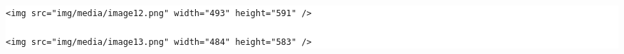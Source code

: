     <img src="img/media/image12.png" width="493" height="591" />

    <img src="img/media/image13.png" width="484" height="583" />
